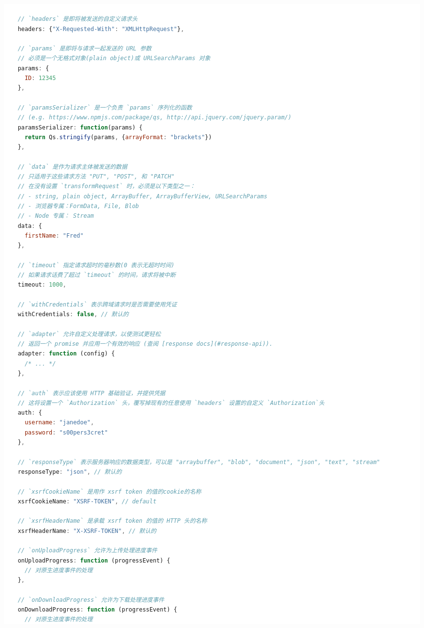 ```js
  
    // `headers` 是即将被发送的自定义请求头
    headers: {"X-Requested-With": "XMLHttpRequest"},
  
    // `params` 是即将与请求一起发送的 URL 参数
    // 必须是一个无格式对象(plain object)或 URLSearchParams 对象
    params: {
      ID: 12345
    },
  
    // `paramsSerializer` 是一个负责 `params` 序列化的函数
    // (e.g. https://www.npmjs.com/package/qs, http://api.jquery.com/jquery.param/)
    paramsSerializer: function(params) {
      return Qs.stringify(params, {arrayFormat: "brackets"})
    },
  
    // `data` 是作为请求主体被发送的数据
    // 只适用于这些请求方法 "PUT", "POST", 和 "PATCH"
    // 在没有设置 `transformRequest` 时，必须是以下类型之一：
    // - string, plain object, ArrayBuffer, ArrayBufferView, URLSearchParams
    // - 浏览器专属：FormData, File, Blob
    // - Node 专属： Stream
    data: {
      firstName: "Fred"
    },
  
    // `timeout` 指定请求超时的毫秒数(0 表示无超时时间)
    // 如果请求话费了超过 `timeout` 的时间，请求将被中断
    timeout: 1000,
  
    // `withCredentials` 表示跨域请求时是否需要使用凭证
    withCredentials: false, // 默认的
  
    // `adapter` 允许自定义处理请求，以使测试更轻松
    // 返回一个 promise 并应用一个有效的响应 (查阅 [response docs](#response-api)).
    adapter: function (config) {
      /* ... */
    },
  
    // `auth` 表示应该使用 HTTP 基础验证，并提供凭据
    // 这将设置一个 `Authorization` 头，覆写掉现有的任意使用 `headers` 设置的自定义 `Authorization`头
    auth: {
      username: "janedoe",
      password: "s00pers3cret"
    },
  
    // `responseType` 表示服务器响应的数据类型，可以是 "arraybuffer", "blob", "document", "json", "text", "stream"
    responseType: "json", // 默认的
  
    // `xsrfCookieName` 是用作 xsrf token 的值的cookie的名称
    xsrfCookieName: "XSRF-TOKEN", // default
  
    // `xsrfHeaderName` 是承载 xsrf token 的值的 HTTP 头的名称
    xsrfHeaderName: "X-XSRF-TOKEN", // 默认的
  
    // `onUploadProgress` 允许为上传处理进度事件
    onUploadProgress: function (progressEvent) {
      // 对原生进度事件的处理
    },
  
    // `onDownloadProgress` 允许为下载处理进度事件
    onDownloadProgress: function (progressEvent) {
      // 对原生进度事件的处理
```